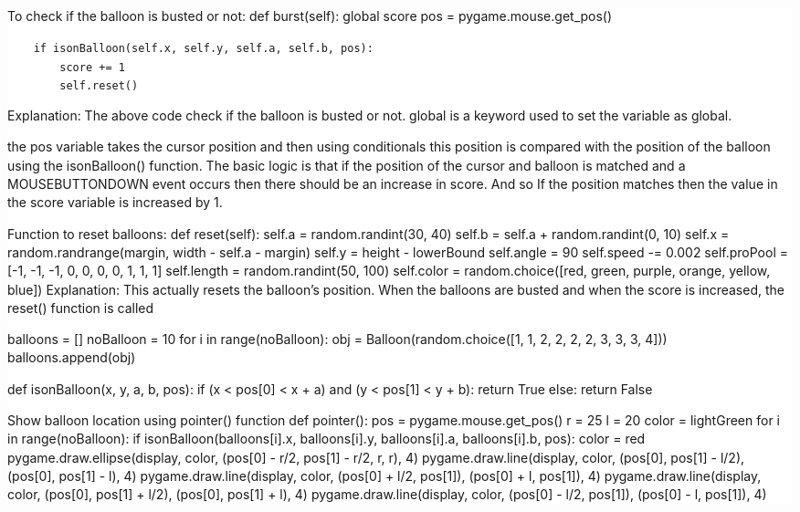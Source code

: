 To check if the balloon is busted or not:
    def burst(self):
        global score
        pos = pygame.mouse.get_pos()

        if isonBalloon(self.x, self.y, self.a, self.b, pos):
            score += 1
            self.reset()
Explanation:
The above code check if the balloon is busted or not. global is a keyword used to set the variable as global.

the pos variable takes the cursor position and then using conditionals this position is compared with the position of the balloon using the isonBalloon() function. The basic logic is that if the position of the cursor and balloon is matched and a MOUSEBUTTONDOWN event occurs then there should be an increase in score. And so If the position matches then the value in the score variable is increased by 1.

Function to reset balloons:
    def reset(self):
        self.a = random.randint(30, 40)
        self.b = self.a + random.randint(0, 10)
        self.x = random.randrange(margin, width - self.a - margin)
        self.y = height - lowerBound 
        self.angle = 90
        self.speed -= 0.002
        self.proPool = [-1, -1, -1, 0, 0, 0, 0, 1, 1, 1]
        self.length = random.randint(50, 100)
        self.color = random.choice([red, green, purple, orange, yellow, blue])
Explanation:
This actually resets the balloon’s position. When the balloons are busted and when the score is increased, the reset() function is called

balloons = []
noBalloon = 10
for i in range(noBalloon):
    obj = Balloon(random.choice([1, 1, 2, 2, 2, 2, 3, 3, 3, 4]))
    balloons.append(obj)

def isonBalloon(x, y, a, b, pos):
    if (x < pos[0] < x + a) and (y < pos[1] < y + b):
        return True
    else:
        return False


Show balloon location using pointer() function
def pointer():
    pos = pygame.mouse.get_pos()
    r = 25
    l = 20
    color = lightGreen
    for i in range(noBalloon):
        if isonBalloon(balloons[i].x, balloons[i].y, balloons[i].a, balloons[i].b, pos):
            color = red
    pygame.draw.ellipse(display, color, (pos[0] - r/2, pos[1] - r/2, r, r), 4)
    pygame.draw.line(display, color, (pos[0], pos[1] - l/2), (pos[0], pos[1] - l), 4)
    pygame.draw.line(display, color, (pos[0] + l/2, pos[1]), (pos[0] + l, pos[1]), 4)
    pygame.draw.line(display, color, (pos[0], pos[1] + l/2), (pos[0], pos[1] + l), 4)
    pygame.draw.line(display, color, (pos[0] - l/2, pos[1]), (pos[0] - l, pos[1]), 4)

